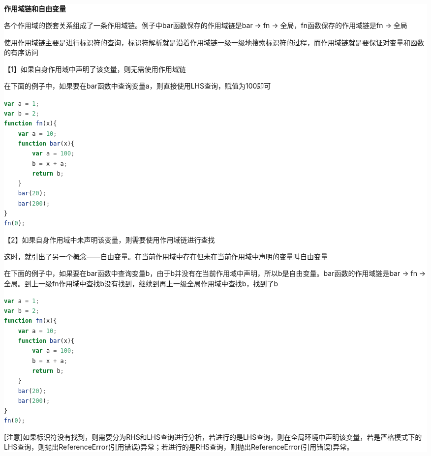 

**作用域链和自由变量**

各个作用域的嵌套关系组成了一条作用域链。例子中bar函数保存的作用域链是bar -> fn -> 全局，fn函数保存的作用域链是fn -> 全局

使用作用域链主要是进行标识符的查询，标识符解析就是沿着作用域链一级一级地搜索标识符的过程，而作用域链就是要保证对变量和函数的有序访问



【1】如果自身作用域中声明了该变量，则无需使用作用域链

在下面的例子中，如果要在bar函数中查询变量a，则直接使用LHS查询，赋值为100即可

~~~javascript
var a = 1;
var b = 2;
function fn(x){
    var a = 10;
    function bar(x){
        var a = 100;
        b = x + a;
        return b;
    }
    bar(20);
    bar(200);
}
fn(0);
~~~



【2】如果自身作用域中未声明该变量，则需要使用作用域链进行查找

这时，就引出了另一个概念——自由变量。在当前作用域中存在但未在当前作用域中声明的变量叫自由变量

在下面的例子中，如果要在bar函数中查询变量b，由于b并没有在当前作用域中声明，所以b是自由变量。bar函数的作用域链是bar -> fn -> 全局。到上一级fn作用域中查找b没有找到，继续到再上一级全局作用域中查找b，找到了b

~~~javascript
var a = 1;
var b = 2;
function fn(x){
    var a = 10;
    function bar(x){
        var a = 100;
        b = x + a;
        return b;
    }
    bar(20);
    bar(200);
}
fn(0);
~~~



[注意]如果标识符没有找到，则需要分为RHS和LHS查询进行分析，若进行的是LHS查询，则在全局环境中声明该变量，若是严格模式下的LHS查询，则抛出ReferenceError(引用错误)异常；若进行的是RHS查询，则抛出ReferenceError(引用错误)异常。
